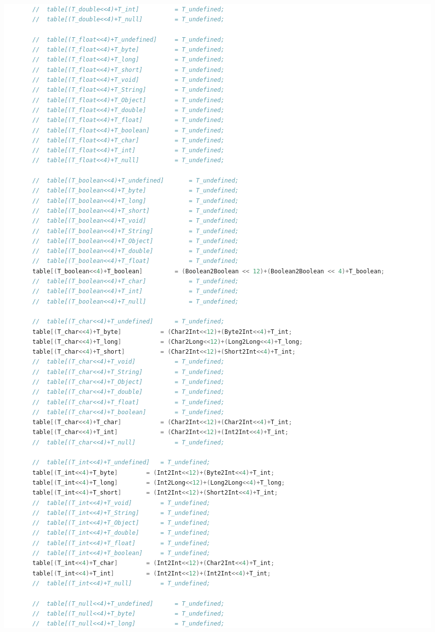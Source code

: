 ```java
		//	table[(T_double<<4)+T_int] 			= T_undefined;
		//	table[(T_double<<4)+T_null] 		= T_undefined;
		
		//	table[(T_float<<4)+T_undefined] 	= T_undefined;
		//	table[(T_float<<4)+T_byte] 			= T_undefined;
		//	table[(T_float<<4)+T_long] 			= T_undefined;
		//	table[(T_float<<4)+T_short] 		= T_undefined;
		//	table[(T_float<<4)+T_void] 			= T_undefined;
		//	table[(T_float<<4)+T_String] 		= T_undefined;
		//	table[(T_float<<4)+T_Object] 		= T_undefined;
		//	table[(T_float<<4)+T_double] 		= T_undefined;
		//	table[(T_float<<4)+T_float] 		= T_undefined;
		//	table[(T_float<<4)+T_boolean] 		= T_undefined;
		//	table[(T_float<<4)+T_char] 			= T_undefined;
		//	table[(T_float<<4)+T_int] 			= T_undefined;
		//	table[(T_float<<4)+T_null] 			= T_undefined;
		
		//	table[(T_boolean<<4)+T_undefined] 		= T_undefined;
		//	table[(T_boolean<<4)+T_byte] 			= T_undefined;
		//	table[(T_boolean<<4)+T_long] 			= T_undefined;
		//	table[(T_boolean<<4)+T_short] 			= T_undefined;
		//	table[(T_boolean<<4)+T_void] 			= T_undefined;
		//	table[(T_boolean<<4)+T_String] 			= T_undefined;
		//	table[(T_boolean<<4)+T_Object] 			= T_undefined;
		//	table[(T_boolean<<4)+T_double] 			= T_undefined;
		//	table[(T_boolean<<4)+T_float] 			= T_undefined;
		table[(T_boolean<<4)+T_boolean] 		= (Boolean2Boolean << 12)+(Boolean2Boolean << 4)+T_boolean;
		//	table[(T_boolean<<4)+T_char] 			= T_undefined;
		//	table[(T_boolean<<4)+T_int] 			= T_undefined;
		//	table[(T_boolean<<4)+T_null] 			= T_undefined;
			
		//	table[(T_char<<4)+T_undefined] 		= T_undefined;
		table[(T_char<<4)+T_byte] 			= (Char2Int<<12)+(Byte2Int<<4)+T_int;
		table[(T_char<<4)+T_long] 			= (Char2Long<<12)+(Long2Long<<4)+T_long;
		table[(T_char<<4)+T_short] 			= (Char2Int<<12)+(Short2Int<<4)+T_int;
		//	table[(T_char<<4)+T_void] 			= T_undefined;
		//	table[(T_char<<4)+T_String] 		= T_undefined;
		//	table[(T_char<<4)+T_Object] 		= T_undefined;
		//	table[(T_char<<4)+T_double] 		= T_undefined;
		//	table[(T_char<<4)+T_float] 			= T_undefined;
		//	table[(T_char<<4)+T_boolean] 		= T_undefined;
		table[(T_char<<4)+T_char] 			= (Char2Int<<12)+(Char2Int<<4)+T_int;
		table[(T_char<<4)+T_int] 			= (Char2Int<<12)+(Int2Int<<4)+T_int;
		//	table[(T_char<<4)+T_null] 			= T_undefined;
			
		//	table[(T_int<<4)+T_undefined] 	= T_undefined;
		table[(T_int<<4)+T_byte] 		= (Int2Int<<12)+(Byte2Int<<4)+T_int;
		table[(T_int<<4)+T_long] 		= (Int2Long<<12)+(Long2Long<<4)+T_long;
		table[(T_int<<4)+T_short] 		= (Int2Int<<12)+(Short2Int<<4)+T_int;
		//	table[(T_int<<4)+T_void] 		= T_undefined;
		//	table[(T_int<<4)+T_String] 		= T_undefined;
		//	table[(T_int<<4)+T_Object] 		= T_undefined;
		//	table[(T_int<<4)+T_double] 		= T_undefined;
		//	table[(T_int<<4)+T_float] 		= T_undefined;
		//	table[(T_int<<4)+T_boolean] 	= T_undefined;
		table[(T_int<<4)+T_char] 		= (Int2Int<<12)+(Char2Int<<4)+T_int;
		table[(T_int<<4)+T_int] 		= (Int2Int<<12)+(Int2Int<<4)+T_int;
		//	table[(T_int<<4)+T_null] 		= T_undefined;
		
		//	table[(T_null<<4)+T_undefined] 		= T_undefined;
		//	table[(T_null<<4)+T_byte] 			= T_undefined;
		//	table[(T_null<<4)+T_long] 			= T_undefined;
```